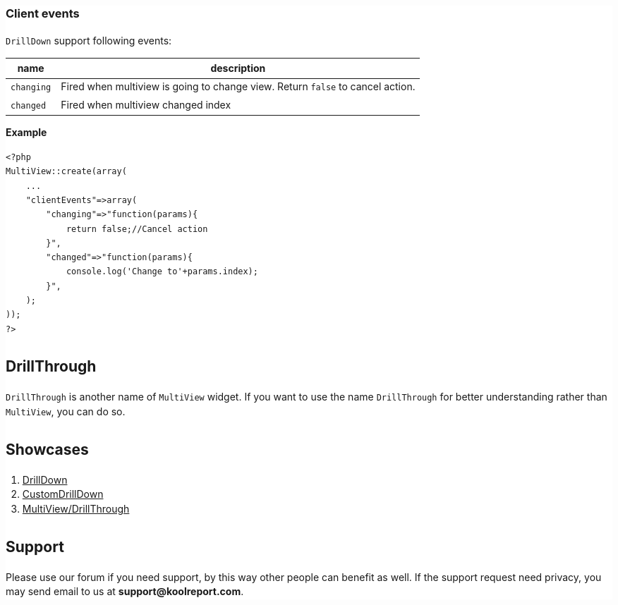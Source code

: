 
### Client events

`DrillDown` support following events:

|name|description|
|---|---|
|`changing`|Fired when multiview is going to change view. Return `false` to cancel action.|
|`changed`|Fired when multiview changed index|

__Example__

```
<?php
MultiView::create(array(
    ...
    "clientEvents"=>array(
        "changing"=>"function(params){
            return false;//Cancel action
        }",
        "changed"=>"function(params){
            console.log('Change to'+params.index);
        }",
    );
));
?>
```


## DrillThrough

`DrillThrough` is another name of `MultiView` widget. If you want to use the name `DrillThrough` for better understanding rather than `MultiView`, you can do so.


## Showcases

1. [DrillDown](https://www.koolreport.com/examples/reports/drilldown/drilldown/index.php)
2. [CustomDrillDown](https://www.koolreport.com/examples/reports/drilldown/customdrilldown/index.php)
3. [MultiView/DrillThrough](https://www.koolreport.com/examples/reports/drilldown/multiview/index.php)

## Support

Please use our forum if you need support, by this way other people can benefit as well. If the support request need privacy, you may send email to us at __support@koolreport.com__.
